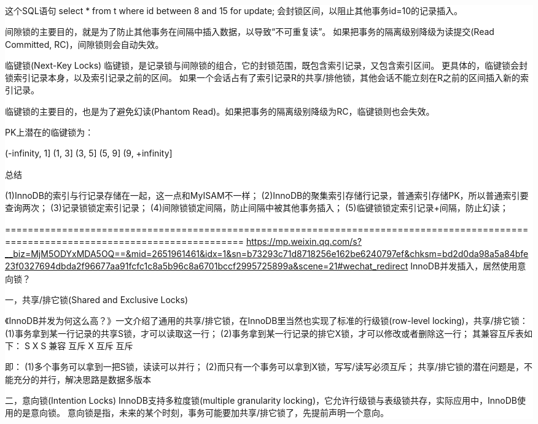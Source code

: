 这个SQL语句
select * from t     where id between 8 and 15     for update;
会封锁区间，以阻止其他事务id=10的记录插入。  
  
  间隙锁的主要目的，就是为了防止其他事务在间隔中插入数据，以导致“不可重复读”。
  如果把事务的隔离级别降级为读提交(Read Committed, RC)，间隙锁则会自动失效。 


临键锁(Next-Key Locks)
  临键锁，是记录锁与间隙锁的组合，它的封锁范围，既包含索引记录，又包含索引区间。
  更具体的，临键锁会封锁索引记录本身，以及索引记录之前的区间。
  如果一个会话占有了索引记录R的共享/排他锁，其他会话不能立刻在R之前的区间插入新的索引记录。
  
  临键锁的主要目的，也是为了避免幻读(Phantom Read)。如果把事务的隔离级别降级为RC，临键锁则也会失效。

PK上潜在的临键锁为：

(-infinity, 1]
(1, 3]
(3, 5]
(5, 9]
(9, +infinity]


总结

(1)InnoDB的索引与行记录存储在一起，这一点和MyISAM不一样；
(2)InnoDB的聚集索引存储行记录，普通索引存储PK，所以普通索引要查询两次；
(3)记录锁锁定索引记录；
(4)间隙锁锁定间隔，防止间隔中被其他事务插入；
(5)临键锁锁定索引记录+间隔，防止幻读；



======================================================================================================================================
https://mp.weixin.qq.com/s?__biz=MjM5ODYxMDA5OQ==&mid=2651961461&idx=1&sn=b73293c71d8718256e162be6240797ef&chksm=bd2d0da98a5a84bfe23f0327694dbda2f96677aa91fcfc1c8a5b96c8a6701bccf2995725899a&scene=21#wechat_redirect
InnoDB并发插入，居然使用意向锁？

一，共享/排它锁(Shared and Exclusive Locks)

《InnoDB并发为何这么高？》一文介绍了通用的共享/排它锁，在InnoDB里当然也实现了标准的行级锁(row-level locking)，共享/排它锁：
  (1)事务拿到某一行记录的共享S锁，才可以读取这一行；
  (2)事务拿到某一行记录的排它X锁，才可以修改或者删除这一行；
其兼容互斥表如下：
        S         X
S      兼容      互斥
X      互斥      互斥

即：
(1)多个事务可以拿到一把S锁，读读可以并行；
(2)而只有一个事务可以拿到X锁，写写/读写必须互斥；
共享/排它锁的潜在问题是，不能充分的并行，解决思路是数据多版本


二，意向锁(Intention Locks)
  InnoDB支持多粒度锁(multiple granularity locking)，它允许行级锁与表级锁共存，实际应用中，InnoDB使用的是意向锁。
  意向锁是指，未来的某个时刻，事务可能要加共享/排它锁了，先提前声明一个意向。
